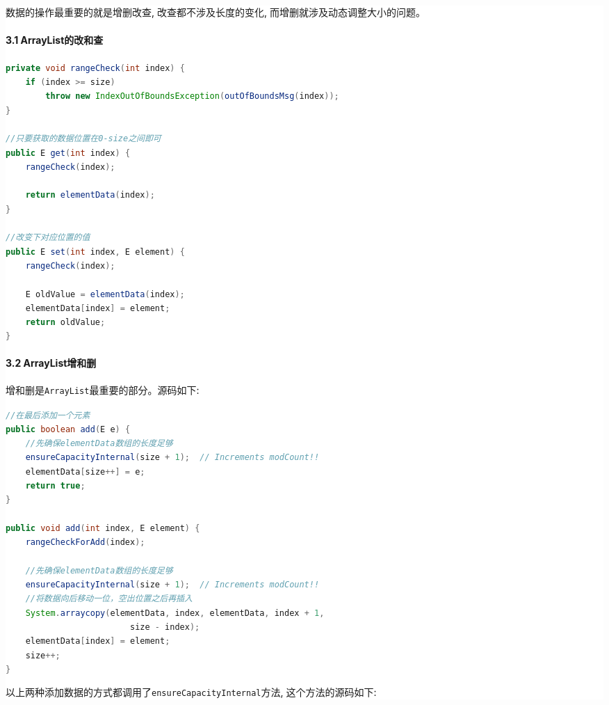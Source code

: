数据的操作最重要的就是增删改查, 改查都不涉及长度的变化, 而增删就涉及动态调整大小的问题。

#### 3.1 ArrayList的改和查

```java
private void rangeCheck(int index) {
    if (index >= size)
        throw new IndexOutOfBoundsException(outOfBoundsMsg(index));
}

//只要获取的数据位置在0-size之间即可
public E get(int index) {
    rangeCheck(index);

    return elementData(index);
}

//改变下对应位置的值
public E set(int index, E element) {
    rangeCheck(index);

    E oldValue = elementData(index);
    elementData[index] = element;
    return oldValue;
}
```

#### 3.2 ArrayList增和删

增和删是`ArrayList`最重要的部分。源码如下:

```java
//在最后添加一个元素
public boolean add(E e) {
    //先确保elementData数组的长度足够
    ensureCapacityInternal(size + 1);  // Increments modCount!!
    elementData[size++] = e;
    return true;
}

public void add(int index, E element) {
    rangeCheckForAdd(index);

    //先确保elementData数组的长度足够
    ensureCapacityInternal(size + 1);  // Increments modCount!!
    //将数据向后移动一位，空出位置之后再插入
    System.arraycopy(elementData, index, elementData, index + 1,
                         size - index);
    elementData[index] = element;
    size++;
}
```

以上两种添加数据的方式都调用了`ensureCapacityInternal`方法, 这个方法的源码如下:

